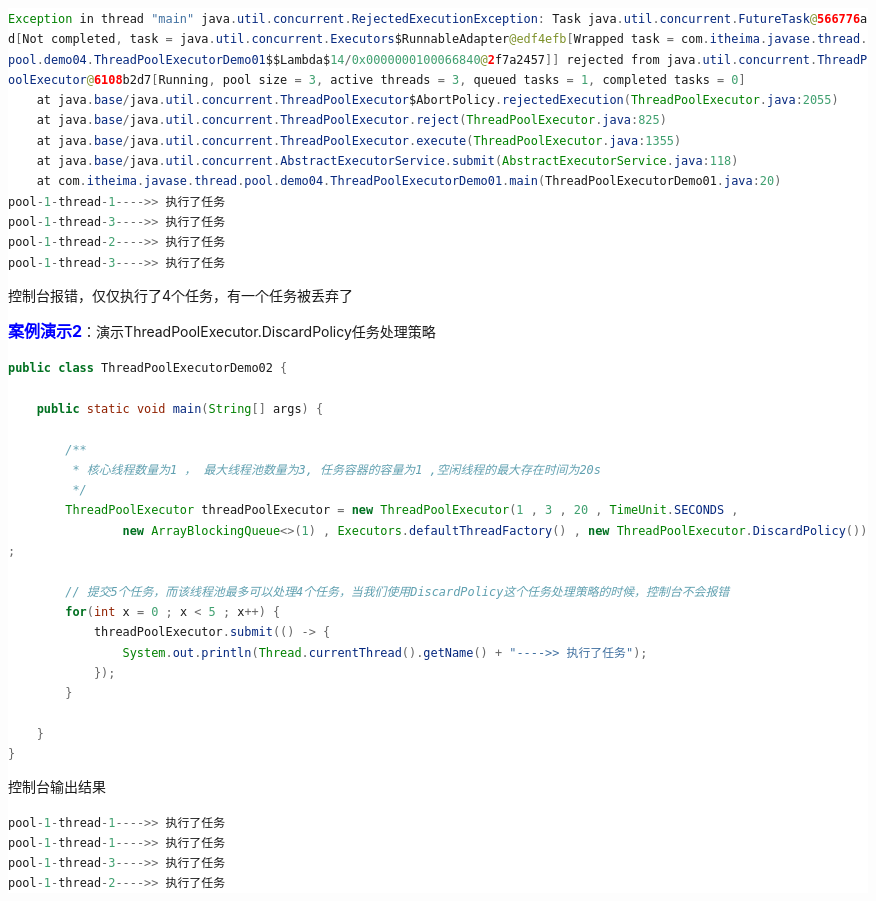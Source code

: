 ```java
Exception in thread "main" java.util.concurrent.RejectedExecutionException: Task java.util.concurrent.FutureTask@566776ad[Not completed, task = java.util.concurrent.Executors$RunnableAdapter@edf4efb[Wrapped task = com.itheima.javase.thread.pool.demo04.ThreadPoolExecutorDemo01$$Lambda$14/0x0000000100066840@2f7a2457]] rejected from java.util.concurrent.ThreadPoolExecutor@6108b2d7[Running, pool size = 3, active threads = 3, queued tasks = 1, completed tasks = 0]
	at java.base/java.util.concurrent.ThreadPoolExecutor$AbortPolicy.rejectedExecution(ThreadPoolExecutor.java:2055)
	at java.base/java.util.concurrent.ThreadPoolExecutor.reject(ThreadPoolExecutor.java:825)
	at java.base/java.util.concurrent.ThreadPoolExecutor.execute(ThreadPoolExecutor.java:1355)
	at java.base/java.util.concurrent.AbstractExecutorService.submit(AbstractExecutorService.java:118)
	at com.itheima.javase.thread.pool.demo04.ThreadPoolExecutorDemo01.main(ThreadPoolExecutorDemo01.java:20)
pool-1-thread-1---->> 执行了任务
pool-1-thread-3---->> 执行了任务
pool-1-thread-2---->> 执行了任务
pool-1-thread-3---->> 执行了任务
```

控制台报错，仅仅执行了4个任务，有一个任务被丢弃了



<font color="blue" size="3">**案例演示2**</font>：演示ThreadPoolExecutor.DiscardPolicy任务处理策略

```java
public class ThreadPoolExecutorDemo02 {

    public static void main(String[] args) {

        /**
         * 核心线程数量为1 ， 最大线程池数量为3, 任务容器的容量为1 ,空闲线程的最大存在时间为20s
         */
        ThreadPoolExecutor threadPoolExecutor = new ThreadPoolExecutor(1 , 3 , 20 , TimeUnit.SECONDS ,
                new ArrayBlockingQueue<>(1) , Executors.defaultThreadFactory() , new ThreadPoolExecutor.DiscardPolicy()) ;

        // 提交5个任务，而该线程池最多可以处理4个任务，当我们使用DiscardPolicy这个任务处理策略的时候，控制台不会报错
        for(int x = 0 ; x < 5 ; x++) {
            threadPoolExecutor.submit(() -> {
                System.out.println(Thread.currentThread().getName() + "---->> 执行了任务");
            });
        }

    }
}
```

控制台输出结果

```java
pool-1-thread-1---->> 执行了任务
pool-1-thread-1---->> 执行了任务
pool-1-thread-3---->> 执行了任务
pool-1-thread-2---->> 执行了任务
```
